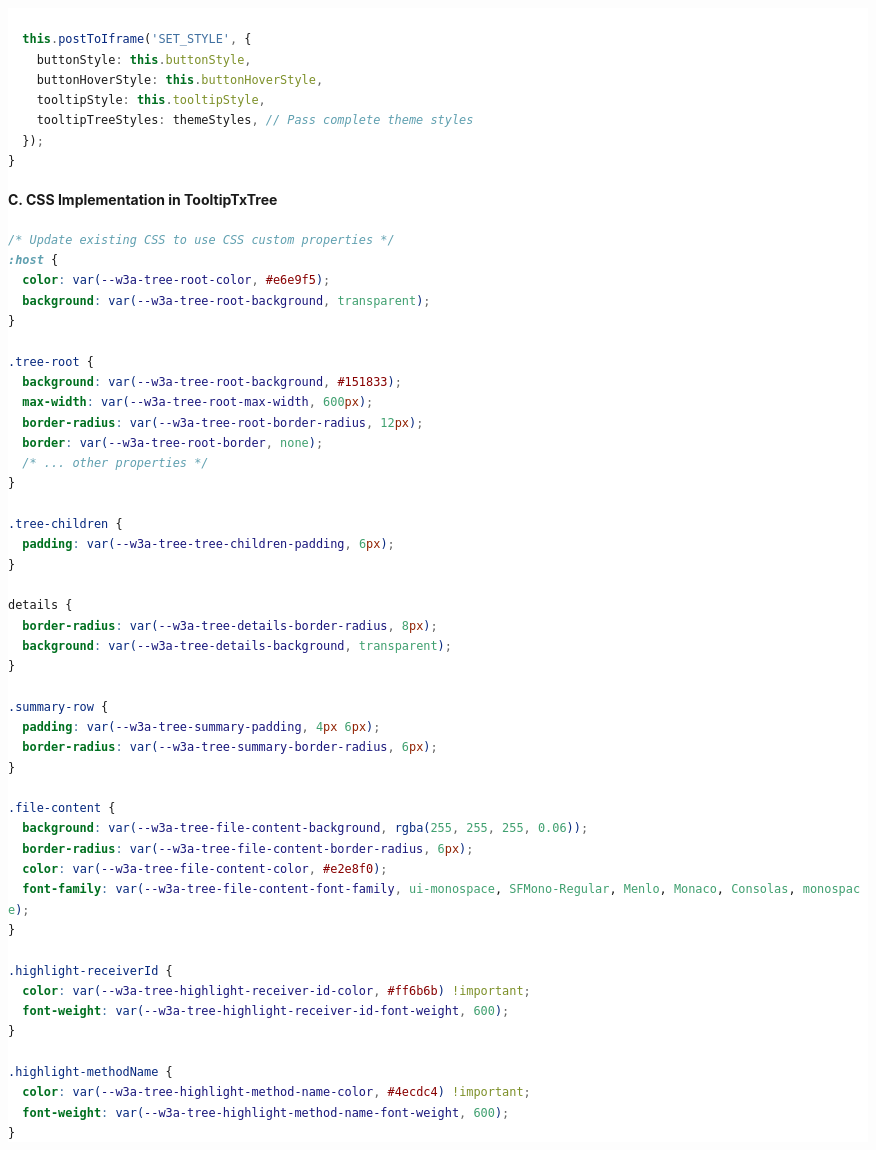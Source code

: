 ```typescript

  this.postToIframe('SET_STYLE', {
    buttonStyle: this.buttonStyle,
    buttonHoverStyle: this.buttonHoverStyle,
    tooltipStyle: this.tooltipStyle,
    tooltipTreeStyles: themeStyles, // Pass complete theme styles
  });
}
```

#### C. CSS Implementation in TooltipTxTree

```css
/* Update existing CSS to use CSS custom properties */
:host {
  color: var(--w3a-tree-root-color, #e6e9f5);
  background: var(--w3a-tree-root-background, transparent);
}

.tree-root {
  background: var(--w3a-tree-root-background, #151833);
  max-width: var(--w3a-tree-root-max-width, 600px);
  border-radius: var(--w3a-tree-root-border-radius, 12px);
  border: var(--w3a-tree-root-border, none);
  /* ... other properties */
}

.tree-children {
  padding: var(--w3a-tree-tree-children-padding, 6px);
}

details {
  border-radius: var(--w3a-tree-details-border-radius, 8px);
  background: var(--w3a-tree-details-background, transparent);
}

.summary-row {
  padding: var(--w3a-tree-summary-padding, 4px 6px);
  border-radius: var(--w3a-tree-summary-border-radius, 6px);
}

.file-content {
  background: var(--w3a-tree-file-content-background, rgba(255, 255, 255, 0.06));
  border-radius: var(--w3a-tree-file-content-border-radius, 6px);
  color: var(--w3a-tree-file-content-color, #e2e8f0);
  font-family: var(--w3a-tree-file-content-font-family, ui-monospace, SFMono-Regular, Menlo, Monaco, Consolas, monospace);
}

.highlight-receiverId {
  color: var(--w3a-tree-highlight-receiver-id-color, #ff6b6b) !important;
  font-weight: var(--w3a-tree-highlight-receiver-id-font-weight, 600);
}

.highlight-methodName {
  color: var(--w3a-tree-highlight-method-name-color, #4ecdc4) !important;
  font-weight: var(--w3a-tree-highlight-method-name-font-weight, 600);
}
```
